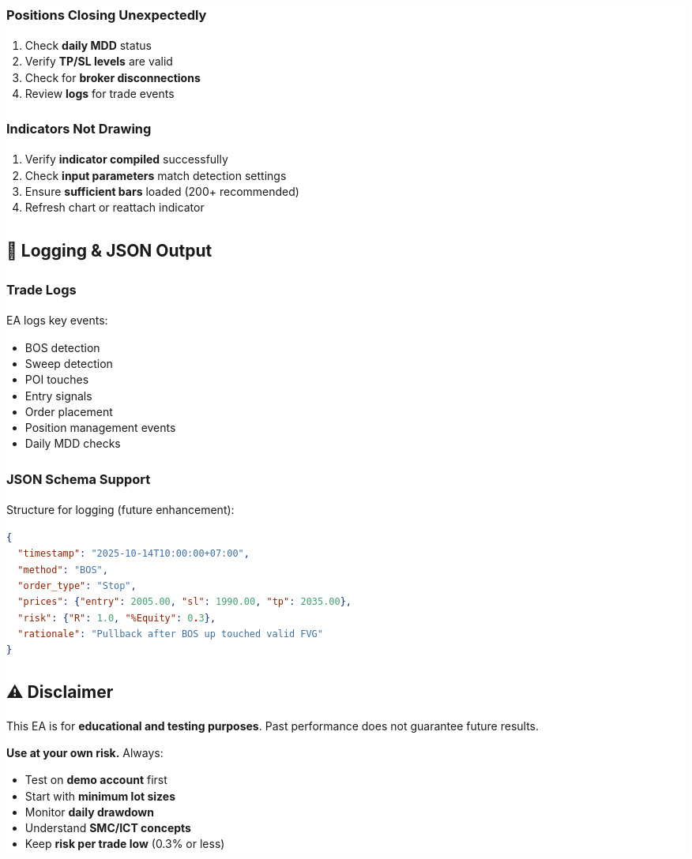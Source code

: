 ### Positions Closing Unexpectedly

1. Check **daily MDD** status
2. Verify **TP/SL levels** are valid
3. Check for **broker disconnections**
4. Review **logs** for trade events

### Indicators Not Drawing

1. Verify **indicator compiled** successfully
2. Check **input parameters** match detection settings
3. Ensure **sufficient bars** loaded (200+ recommended)
4. Refresh chart or reattach indicator

## 📝 Logging & JSON Output

### Trade Logs

EA logs key events:
- BOS detection
- Sweep detection
- POI touches
- Entry signals
- Order placement
- Position management events
- Daily MDD checks

### JSON Schema Support

Structure for logging (future enhancement):

```json
{
  "timestamp": "2025-10-14T10:00:00+07:00",
  "method": "BOS",
  "order_type": "Stop",
  "prices": {"entry": 2005.00, "sl": 1990.00, "tp": 2035.00},
  "risk": {"R": 1.0, "%Equity": 0.3},
  "rationale": "Pullback after BOS up touched valid FVG"
}
```

## ⚠️ Disclaimer

This EA is for **educational and testing purposes**. Past performance does not guarantee future results. 

**Use at your own risk.** Always:
- Test on **demo account** first
- Start with **minimum lot sizes**
- Monitor **daily drawdown**
- Understand **SMC/ICT concepts**
- Keep **risk per trade low** (0.3% or less)
